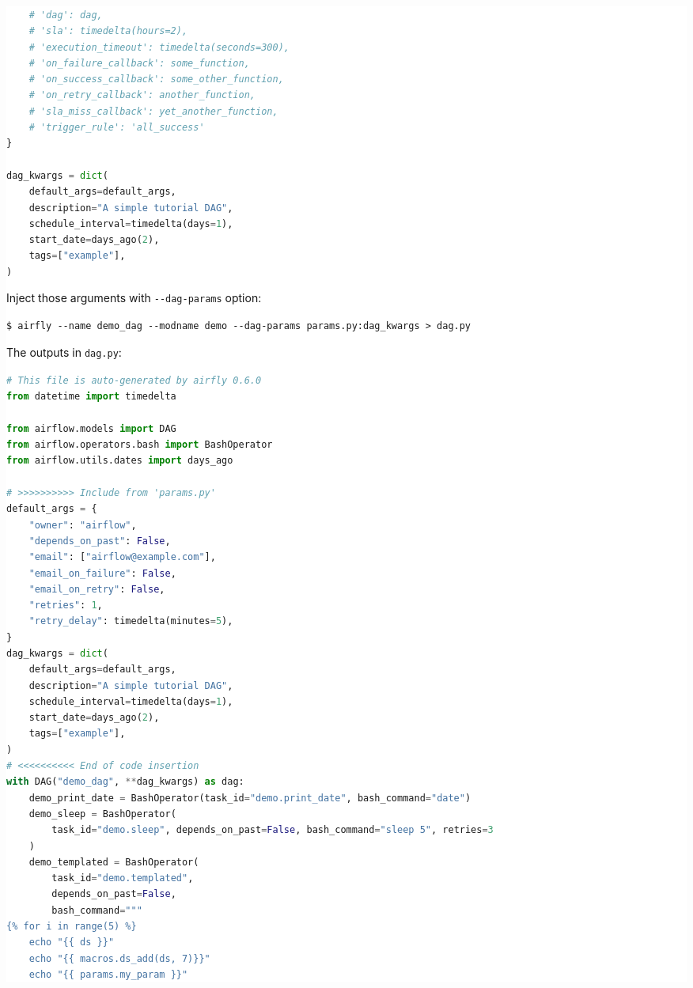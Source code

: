 ```python
    # 'dag': dag,
    # 'sla': timedelta(hours=2),
    # 'execution_timeout': timedelta(seconds=300),
    # 'on_failure_callback': some_function,
    # 'on_success_callback': some_other_function,
    # 'on_retry_callback': another_function,
    # 'sla_miss_callback': yet_another_function,
    # 'trigger_rule': 'all_success'
}

dag_kwargs = dict(
    default_args=default_args,
    description="A simple tutorial DAG",
    schedule_interval=timedelta(days=1),
    start_date=days_ago(2),
    tags=["example"],
)
```

Inject those arguments with `--dag-params` option:
```
$ airfly --name demo_dag --modname demo --dag-params params.py:dag_kwargs > dag.py
```

The outputs in `dag.py`:
```python
# This file is auto-generated by airfly 0.6.0
from datetime import timedelta

from airflow.models import DAG
from airflow.operators.bash import BashOperator
from airflow.utils.dates import days_ago

# >>>>>>>>>> Include from 'params.py'
default_args = {
    "owner": "airflow",
    "depends_on_past": False,
    "email": ["airflow@example.com"],
    "email_on_failure": False,
    "email_on_retry": False,
    "retries": 1,
    "retry_delay": timedelta(minutes=5),
}
dag_kwargs = dict(
    default_args=default_args,
    description="A simple tutorial DAG",
    schedule_interval=timedelta(days=1),
    start_date=days_ago(2),
    tags=["example"],
)
# <<<<<<<<<< End of code insertion
with DAG("demo_dag", **dag_kwargs) as dag:
    demo_print_date = BashOperator(task_id="demo.print_date", bash_command="date")
    demo_sleep = BashOperator(
        task_id="demo.sleep", depends_on_past=False, bash_command="sleep 5", retries=3
    )
    demo_templated = BashOperator(
        task_id="demo.templated",
        depends_on_past=False,
        bash_command="""
{% for i in range(5) %}
    echo "{{ ds }}"
    echo "{{ macros.ds_add(ds, 7)}}"
    echo "{{ params.my_param }}"
```